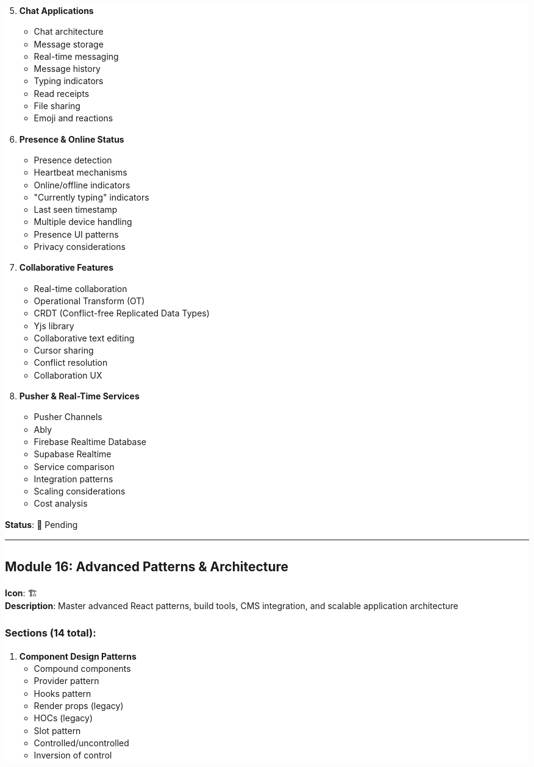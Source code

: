 5. **Chat Applications**
   - Chat architecture
   - Message storage
   - Real-time messaging
   - Message history
   - Typing indicators
   - Read receipts
   - File sharing
   - Emoji and reactions

6. **Presence & Online Status**
   - Presence detection
   - Heartbeat mechanisms
   - Online/offline indicators
   - "Currently typing" indicators
   - Last seen timestamp
   - Multiple device handling
   - Presence UI patterns
   - Privacy considerations

7. **Collaborative Features**
   - Real-time collaboration
   - Operational Transform (OT)
   - CRDT (Conflict-free Replicated Data Types)
   - Yjs library
   - Collaborative text editing
   - Cursor sharing
   - Conflict resolution
   - Collaboration UX

8. **Pusher & Real-Time Services**
   - Pusher Channels
   - Ably
   - Firebase Realtime Database
   - Supabase Realtime
   - Service comparison
   - Integration patterns
   - Scaling considerations
   - Cost analysis

**Status**: 🔲 Pending

---

## Module 16: Advanced Patterns & Architecture

**Icon**: 🏗️  
**Description**: Master advanced React patterns, build tools, CMS integration, and scalable application architecture

### Sections (14 total):

1. **Component Design Patterns**
   - Compound components
   - Provider pattern
   - Hooks pattern
   - Render props (legacy)
   - HOCs (legacy)
   - Slot pattern
   - Controlled/uncontrolled
   - Inversion of control
